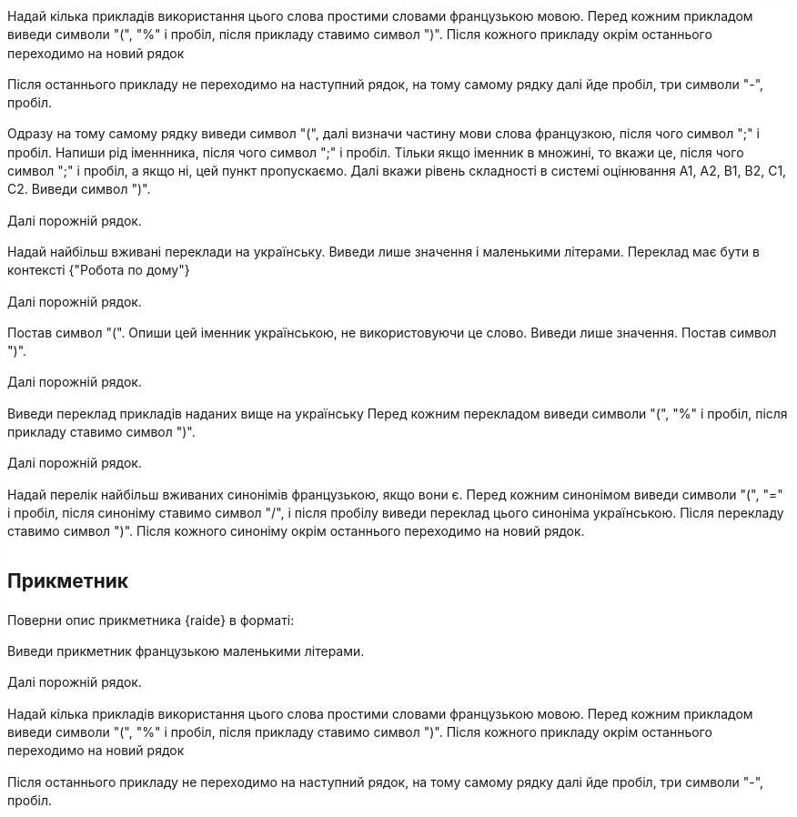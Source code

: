 Надай кілька прикладів використання цього слова простими словами французькою мовою.
Перед кожним прикладом виведи символи "(", "%" і пробіл, після прикладу ставимо символ ")".
Після кожного прикладу окрім останнього переходимо на новий рядок

Після останнього прикладу не переходимо на наступний рядок, на тому самому рядку далі йде пробіл, три символи "-", пробіл.

Одразу на тому самому рядку виведи символ "(", далі визначи частину мови слова французкою, після чого символ ";" і пробіл.
Напиши рід іменнника, після чого символ ";" і пробіл.
Тільки якщо іменник в множині, то вкажи це, після чого символ ";" і пробіл, а якщо ні, цей пункт пропускаємо.
Далі вкажи рівень складності в системі оцінювання A1, A2, B1, B2, C1, C2.
Виведи символ ")".

Далі порожній рядок.

Надай найбільш вживані переклади на українську. Виведи лише значення і маленькими літерами.
Переклад має бути в контексті {"Робота по дому"}

Далі порожній рядок.

Постав символ "(".
Опиши цей іменник українською, не використовуючи це слово. Виведи лише значення.
Постав символ ")".

Далі порожній рядок.

Виведи переклад прикладів наданих вище на українську
Перед кожним перекладом виведи символи "(", "%" і пробіл, після прикладу ставимо символ ")".

Далі порожній рядок.

Надай перелік найбільш вживаних синонімів французькою, якщо вони є.
Перед кожним синонімом виведи символи "(", "=" і пробіл, після синоніму ставимо символ "/", і після пробілу виведи переклад цього синоніма українською.
Після перекладу ставимо символ ")".
Після кожного синоніму окрім останнього переходимо на новий рядок.





## Прикметник

Поверни опис прикметника {raide}
в форматі:

Виведи прикметник французькою маленькими літерами.

Далі порожній рядок.

Надай кілька прикладів використання цього слова простими словами французькою мовою.
Перед кожним прикладом виведи символи "(", "%" і пробіл, після прикладу ставимо символ ")".
Після кожного прикладу окрім останнього переходимо на новий рядок

Після останнього прикладу не переходимо на наступний рядок, на тому самому рядку далі йде пробіл, три символи "-", пробіл.
